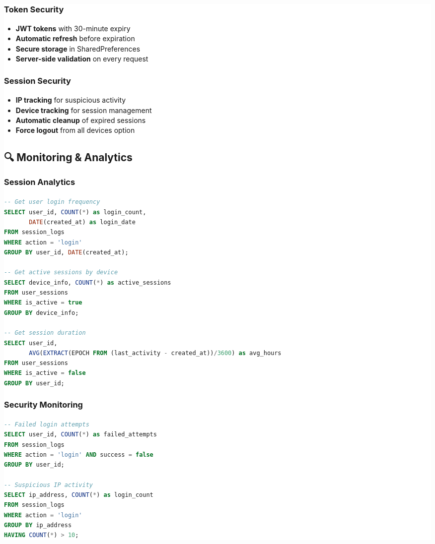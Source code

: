 ### **Token Security**
- **JWT tokens** with 30-minute expiry
- **Automatic refresh** before expiration
- **Secure storage** in SharedPreferences
- **Server-side validation** on every request

### **Session Security**
- **IP tracking** for suspicious activity
- **Device tracking** for session management
- **Automatic cleanup** of expired sessions
- **Force logout** from all devices option

## 🔍 Monitoring & Analytics

### **Session Analytics**
```sql
-- Get user login frequency
SELECT user_id, COUNT(*) as login_count, 
       DATE(created_at) as login_date
FROM session_logs 
WHERE action = 'login' 
GROUP BY user_id, DATE(created_at);

-- Get active sessions by device
SELECT device_info, COUNT(*) as active_sessions
FROM user_sessions 
WHERE is_active = true 
GROUP BY device_info;

-- Get session duration
SELECT user_id, 
       AVG(EXTRACT(EPOCH FROM (last_activity - created_at))/3600) as avg_hours
FROM user_sessions 
WHERE is_active = false 
GROUP BY user_id;
```

### **Security Monitoring**
```sql
-- Failed login attempts
SELECT user_id, COUNT(*) as failed_attempts
FROM session_logs 
WHERE action = 'login' AND success = false
GROUP BY user_id;

-- Suspicious IP activity
SELECT ip_address, COUNT(*) as login_count
FROM session_logs 
WHERE action = 'login' 
GROUP BY ip_address 
HAVING COUNT(*) > 10;
```
